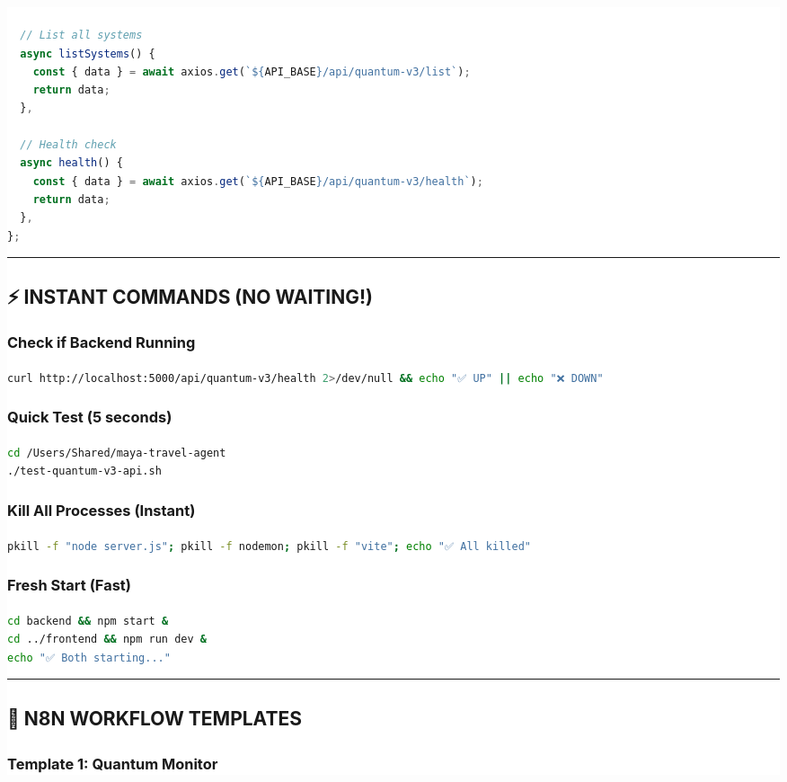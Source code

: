 ```typescript

  // List all systems
  async listSystems() {
    const { data } = await axios.get(`${API_BASE}/api/quantum-v3/list`);
    return data;
  },

  // Health check
  async health() {
    const { data } = await axios.get(`${API_BASE}/api/quantum-v3/health`);
    return data;
  },
};
```

---

## ⚡ INSTANT COMMANDS (NO WAITING!)

### Check if Backend Running

```bash
curl http://localhost:5000/api/quantum-v3/health 2>/dev/null && echo "✅ UP" || echo "❌ DOWN"
```

### Quick Test (5 seconds)

```bash
cd /Users/Shared/maya-travel-agent
./test-quantum-v3-api.sh
```

### Kill All Processes (Instant)

```bash
pkill -f "node server.js"; pkill -f nodemon; pkill -f "vite"; echo "✅ All killed"
```

### Fresh Start (Fast)

```bash
cd backend && npm start &
cd ../frontend && npm run dev &
echo "✅ Both starting..."
```

---

## 📱 N8N WORKFLOW TEMPLATES

### Template 1: Quantum Monitor
